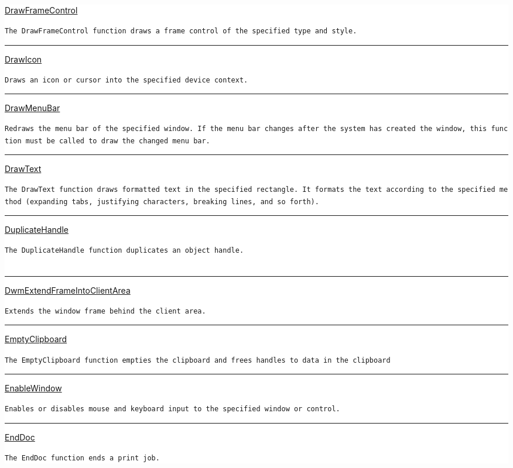 [DrawFrameControl](libraries/user32/DrawFrameControl.md)  
```txt  
The DrawFrameControl function draws a frame control of the specified type and style.  
```  

***  

[DrawIcon](libraries/user32/DrawIcon.md)  
```txt  
Draws an icon or cursor into the specified device context.  
```  

***  

[DrawMenuBar](libraries/user32/DrawMenuBar.md)  
```txt  
Redraws the menu bar of the specified window. If the menu bar changes after the system has created the window, this function must be called to draw the changed menu bar.  
```  

***  

[DrawText](libraries/user32/DrawText.md)  
```txt  
The DrawText function draws formatted text in the specified rectangle. It formats the text according to the specified method (expanding tabs, justifying characters, breaking lines, and so forth).   
```  

***  

[DuplicateHandle](libraries/kernel32/DuplicateHandle.md)  
```txt  
The DuplicateHandle function duplicates an object handle.
  
```  

***  

[DwmExtendFrameIntoClientArea](libraries/dwmapi/DwmExtendFrameIntoClientArea.md)  
```txt  
Extends the window frame behind the client area.  
```  

***  

[EmptyClipboard](libraries/user32/EmptyClipboard.md)  
```txt  
The EmptyClipboard function empties the clipboard and frees handles to data in the clipboard  
```  

***  

[EnableWindow](libraries/user32/EnableWindow.md)  
```txt  
Enables or disables mouse and keyboard input to the specified window or control.  
```  

***  

[EndDoc](libraries/gdi32/EndDoc.md)  
```txt  
The EndDoc function ends a print job.  
```  
